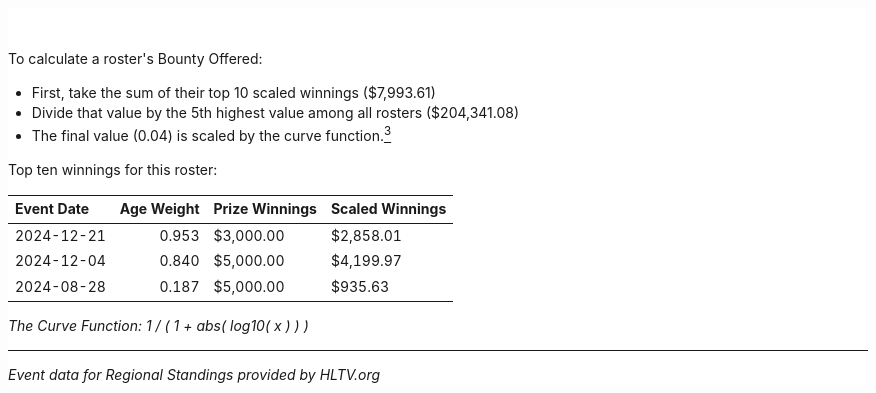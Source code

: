 <br />
<span id="table2"></span><br />
To calculate a roster's Bounty Offered:<br />

- First, take the sum of their top 10 scaled winnings ($7,993.61)
- Divide that value by the 5th highest value among all rosters ($204,341.08)
- The final value (0.04) is scaled by the curve function.[<sup>3</sup>](#curveFunction)

Top ten winnings for this roster:<br />

| Event Date | Age Weight | Prize Winnings | Scaled Winnings |
| :- | -: | :- | :- |
| 2024-12-21 |      0.953 | $3,000.00      | $2,858.01       |
| 2024-12-04 |      0.840 | $5,000.00      | $4,199.97       |
| 2024-08-28 |      0.187 | $5,000.00      | $935.63         |


<span id="curveFunction"></span>_The Curve Function: 1 / ( 1 + abs( log10( x ) ) )_<br />

---
_Event data for Regional Standings provided by HLTV.org_<br />
